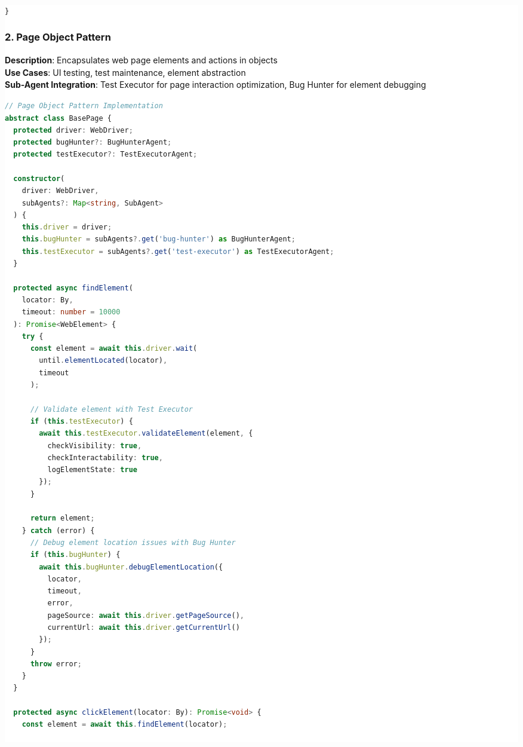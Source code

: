 ```typescript
}
```

### 2. Page Object Pattern

**Description**: Encapsulates web page elements and actions in objects  
**Use Cases**: UI testing, test maintenance, element abstraction  
**Sub-Agent Integration**: Test Executor for page interaction optimization, Bug Hunter for element debugging

```typescript
// Page Object Pattern Implementation
abstract class BasePage {
  protected driver: WebDriver;
  protected bugHunter?: BugHunterAgent;
  protected testExecutor?: TestExecutorAgent;
  
  constructor(
    driver: WebDriver,
    subAgents?: Map<string, SubAgent>
  ) {
    this.driver = driver;
    this.bugHunter = subAgents?.get('bug-hunter') as BugHunterAgent;
    this.testExecutor = subAgents?.get('test-executor') as TestExecutorAgent;
  }
  
  protected async findElement(
    locator: By,
    timeout: number = 10000
  ): Promise<WebElement> {
    try {
      const element = await this.driver.wait(
        until.elementLocated(locator),
        timeout
      );
      
      // Validate element with Test Executor
      if (this.testExecutor) {
        await this.testExecutor.validateElement(element, {
          checkVisibility: true,
          checkInteractability: true,
          logElementState: true
        });
      }
      
      return element;
    } catch (error) {
      // Debug element location issues with Bug Hunter
      if (this.bugHunter) {
        await this.bugHunter.debugElementLocation({
          locator,
          timeout,
          error,
          pageSource: await this.driver.getPageSource(),
          currentUrl: await this.driver.getCurrentUrl()
        });
      }
      throw error;
    }
  }
  
  protected async clickElement(locator: By): Promise<void> {
    const element = await this.findElement(locator);
    
```